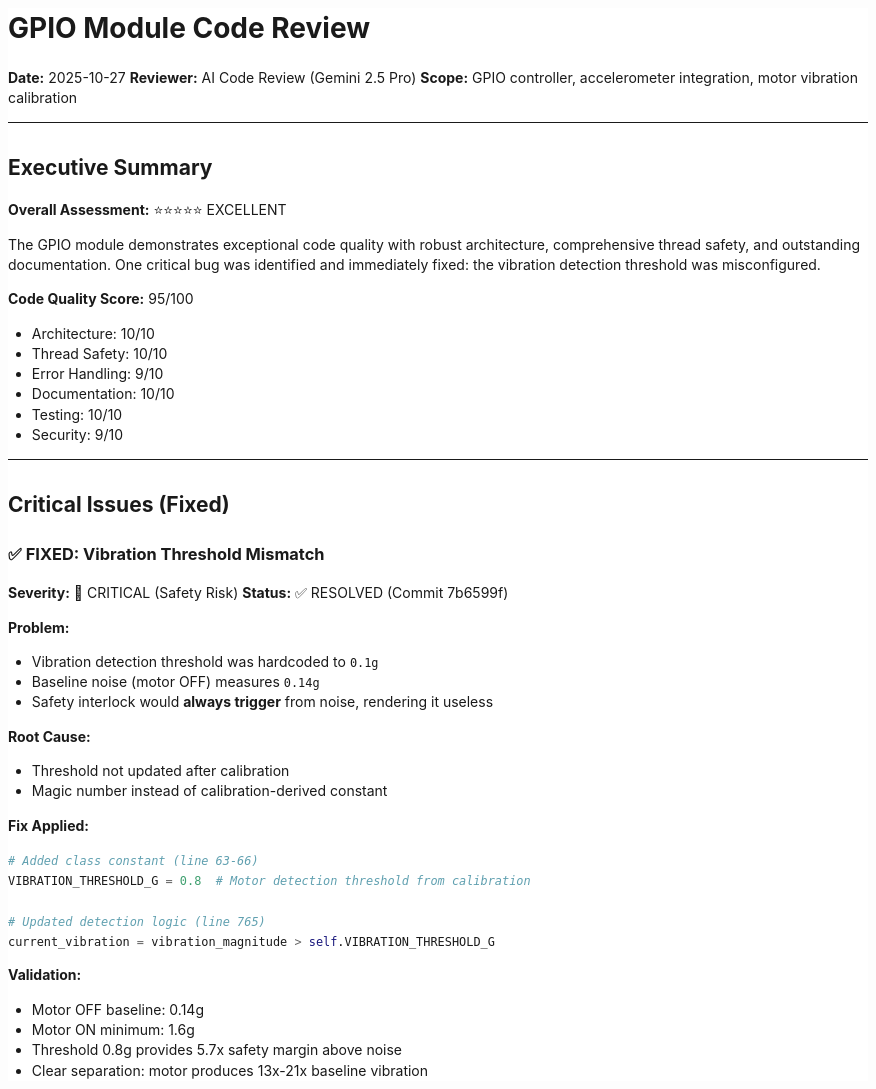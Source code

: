 # GPIO Module Code Review

**Date:** 2025-10-27
**Reviewer:** AI Code Review (Gemini 2.5 Pro)
**Scope:** GPIO controller, accelerometer integration, motor vibration calibration

---

## Executive Summary

**Overall Assessment:** ⭐⭐⭐⭐⭐ EXCELLENT

The GPIO module demonstrates exceptional code quality with robust architecture, comprehensive thread safety, and outstanding documentation. One critical bug was identified and immediately fixed: the vibration detection threshold was misconfigured.

**Code Quality Score:** 95/100
- Architecture: 10/10
- Thread Safety: 10/10
- Error Handling: 9/10
- Documentation: 10/10
- Testing: 10/10
- Security: 9/10

---

## Critical Issues (Fixed)

### ✅ FIXED: Vibration Threshold Mismatch

**Severity:** 🔴 CRITICAL (Safety Risk)
**Status:** ✅ RESOLVED (Commit 7b6599f)

**Problem:**
- Vibration detection threshold was hardcoded to `0.1g`
- Baseline noise (motor OFF) measures `0.14g`
- Safety interlock would **always trigger** from noise, rendering it useless

**Root Cause:**
- Threshold not updated after calibration
- Magic number instead of calibration-derived constant

**Fix Applied:**
```python
# Added class constant (line 63-66)
VIBRATION_THRESHOLD_G = 0.8  # Motor detection threshold from calibration

# Updated detection logic (line 765)
current_vibration = vibration_magnitude > self.VIBRATION_THRESHOLD_G
```

**Validation:**
- Motor OFF baseline: 0.14g
- Motor ON minimum: 1.6g
- Threshold 0.8g provides 5.7x safety margin above noise
- Clear separation: motor produces 13x-21x baseline vibration
